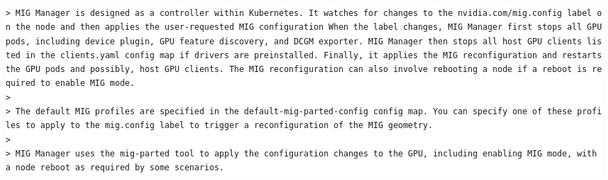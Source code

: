     > MIG Manager is designed as a controller within Kubernetes. It watches for changes to the nvidia.com/mig.config label on the node and then applies the user-requested MIG configuration When the label changes, MIG Manager first stops all GPU pods, including device plugin, GPU feature discovery, and DCGM exporter. MIG Manager then stops all host GPU clients listed in the clients.yaml config map if drivers are preinstalled. Finally, it applies the MIG reconfiguration and restarts the GPU pods and possibly, host GPU clients. The MIG reconfiguration can also involve rebooting a node if a reboot is required to enable MIG mode.
    >
    > The default MIG profiles are specified in the default-mig-parted-config config map. You can specify one of these profiles to apply to the mig.config label to trigger a reconfiguration of the MIG geometry.
    >
    > MIG Manager uses the mig-parted tool to apply the configuration changes to the GPU, including enabling MIG mode, with a node reboot as required by some scenarios.
